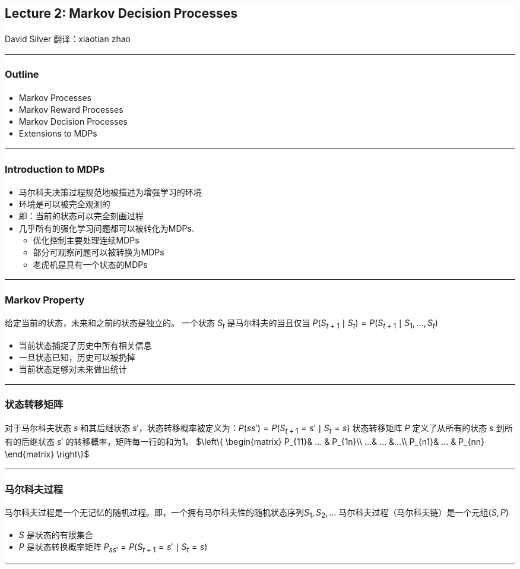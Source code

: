 ## Lecture 2: Markov Decision Processes
David Silver
翻译：xiaotian zhao

---
### Outline
- Markov Processes
- Markov Reward Processes
- Markov Decision Processes
- Extensions to MDPs

---
### Introduction to MDPs
- 马尔科夫决策过程规范地被描述为增强学习的环境
- 环境是可以被完全观测的
- 即：当前的状态可以完全刻画过程
- 几乎所有的强化学习问题都可以被转化为MDPs.
  - 优化控制主要处理连续MDPs
  - 部分可观察问题可以被转换为MDPs
  - 老虎机是具有一个状态的MDPs

---
### Markov Property
给定当前的状态，未来和之前的状态是独立的。
一个状态 $S_t$ 是马尔科夫的当且仅当
$P(S_{t+1}\mid S_t) = P(S_{t+1} \mid S_1, ...,S_t)$
- 当前状态捕捉了历史中所有相关信息
- 一旦状态已知，历史可以被扔掉
- 当前状态足够对未来做出统计

---
### 状态转移矩阵
对于马尔科夫状态 $s$ 和其后继状态 $s'$，状态转移概率被定义为：$P(ss')=P(S_{t+1} = s'\mid S_t =s)$
状态转移矩阵 $P$ 定义了从所有的状态 $s$ 到所有的后继状态 $s'$ 的转移概率，矩阵每一行的和为1。
$\left\{
\begin{matrix} 
P_{11}& ... & P_{1n}\\
...& ... &...\\
P_{n1}& ... & P_{nn}
\end{matrix}
\right\}$

---
### 马尔科夫过程
马尔科夫过程是一个无记忆的随机过程。即，一个拥有马尔科夫性的随机状态序列$S_1,S_2,...$
马尔科夫过程（马尔科夫链）是一个元组$(S,P)$
- $S$ 是状态的有限集合
- $P$ 是状态转换概率矩阵
$P_{ss'}=P(S_{t+1}=s' \mid S_t =s)$

---